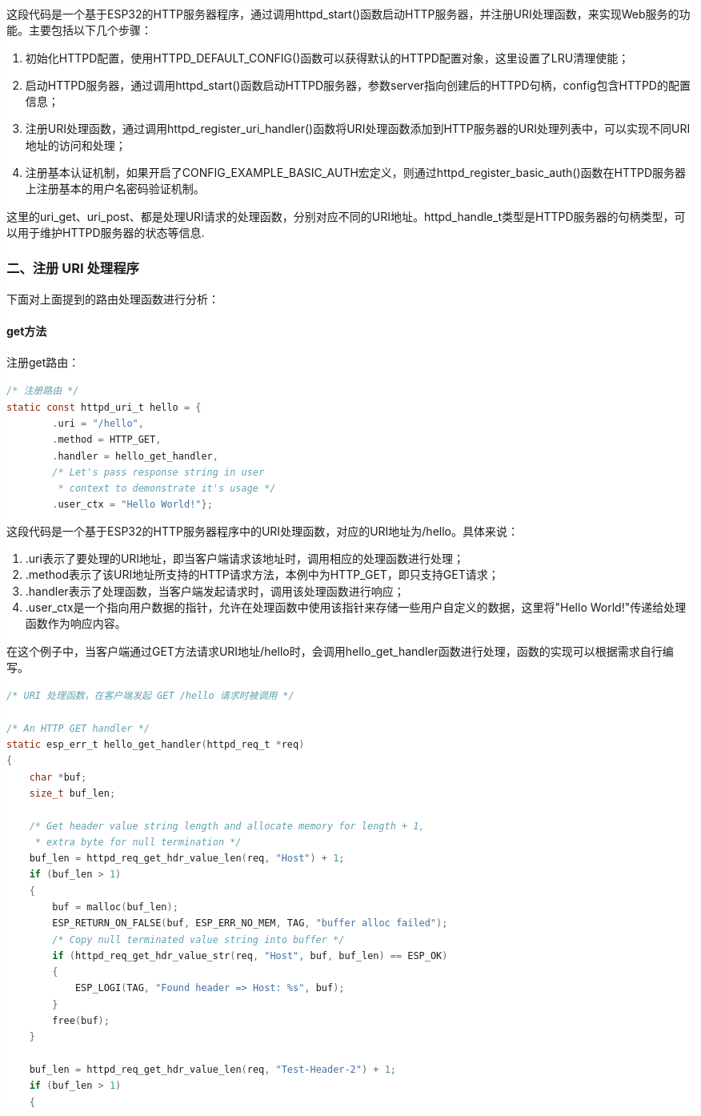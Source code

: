 这段代码是一个基于ESP32的HTTP服务器程序，通过调用httpd_start()函数启动HTTP服务器，并注册URI处理函数，来实现Web服务的功能。主要包括以下几个步骤：

1.  初始化HTTPD配置，使用HTTPD_DEFAULT_CONFIG()函数可以获得默认的HTTPD配置对象，这里设置了LRU清理使能；
    
2.  启动HTTPD服务器，通过调用httpd_start()函数启动HTTPD服务器，参数server指向创建后的HTTPD句柄，config包含HTTPD的配置信息；
    
3.  注册URI处理函数，通过调用httpd_register_uri_handler()函数将URI处理函数添加到HTTP服务器的URI处理列表中，可以实现不同URI地址的访问和处理；
    
4.  注册基本认证机制，如果开启了CONFIG_EXAMPLE_BASIC_AUTH宏定义，则通过httpd_register_basic_auth()函数在HTTPD服务器上注册基本的用户名密码验证机制。
    

这里的uri_get、uri_post、都是处理URI请求的处理函数，分别对应不同的URI地址。httpd_handle_t类型是HTTPD服务器的句柄类型，可以用于维护HTTPD服务器的状态等信息.

### 二、注册 URI 处理程序

下面对上面提到的路由处理函数进行分析：

#### get方法

注册get路由：

```c
/* 注册路由 */
static const httpd_uri_t hello = {
		.uri = "/hello",
		.method = HTTP_GET,
		.handler = hello_get_handler,
		/* Let's pass response string in user
		 * context to demonstrate it's usage */
		.user_ctx = "Hello World!"};
```

这段代码是一个基于ESP32的HTTP服务器程序中的URI处理函数，对应的URI地址为/hello。具体来说：

1.  .uri表示了要处理的URI地址，即当客户端请求该地址时，调用相应的处理函数进行处理；
2.  .method表示了该URI地址所支持的HTTP请求方法，本例中为HTTP_GET，即只支持GET请求；
3.  .handler表示了处理函数，当客户端发起请求时，调用该处理函数进行响应；
4.  .user_ctx是一个指向用户数据的指针，允许在处理函数中使用该指针来存储一些用户自定义的数据，这里将"Hello World!"传递给处理函数作为响应内容。
   
在这个例子中，当客户端通过GET方法请求URI地址/hello时，会调用hello_get_handler函数进行处理，函数的实现可以根据需求自行编写。

```c
/* URI 处理函数，在客户端发起 GET /hello 请求时被调用 */

/* An HTTP GET handler */
static esp_err_t hello_get_handler(httpd_req_t *req)
{
	char *buf;
	size_t buf_len;

	/* Get header value string length and allocate memory for length + 1,
	 * extra byte for null termination */
	buf_len = httpd_req_get_hdr_value_len(req, "Host") + 1;
	if (buf_len > 1)
	{
		buf = malloc(buf_len);
		ESP_RETURN_ON_FALSE(buf, ESP_ERR_NO_MEM, TAG, "buffer alloc failed");
		/* Copy null terminated value string into buffer */
		if (httpd_req_get_hdr_value_str(req, "Host", buf, buf_len) == ESP_OK)
		{
			ESP_LOGI(TAG, "Found header => Host: %s", buf);
		}
		free(buf);
	}

	buf_len = httpd_req_get_hdr_value_len(req, "Test-Header-2") + 1;
	if (buf_len > 1)
	{
```
